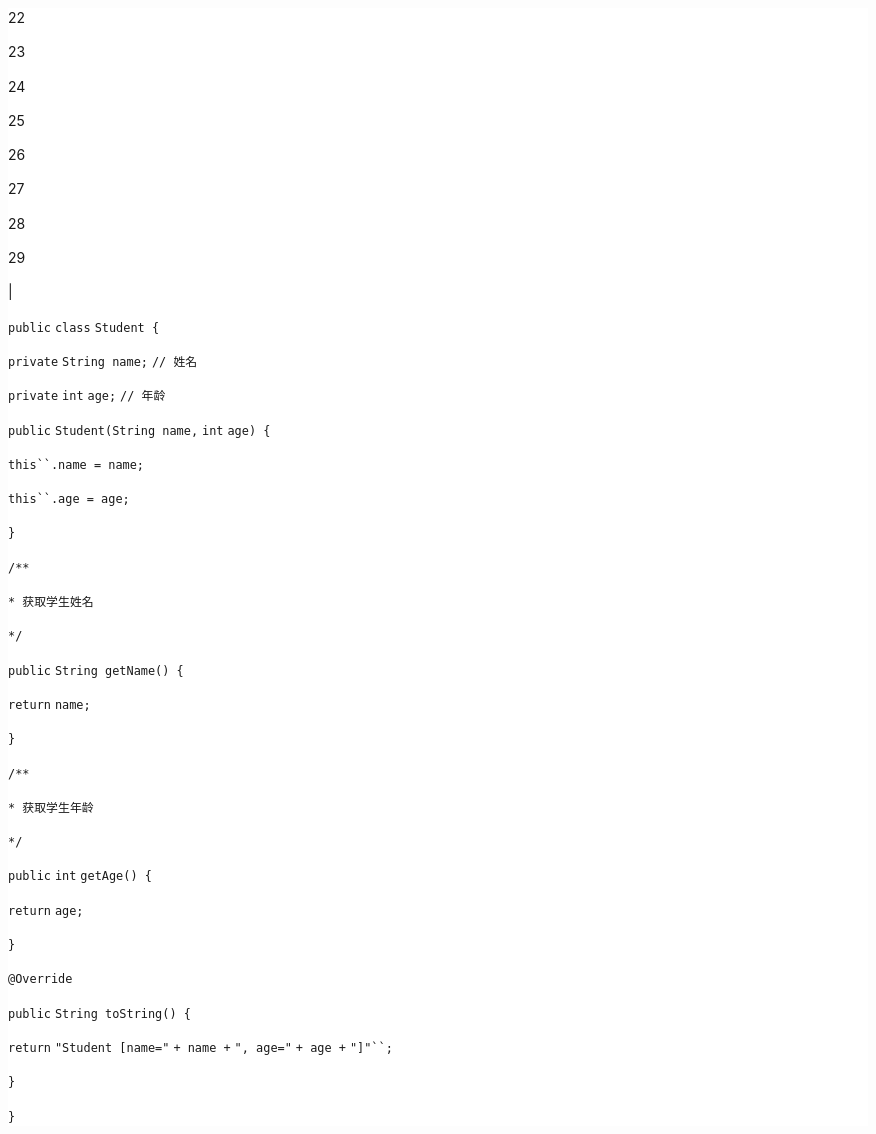 22

23

24

25

26

27

28

29

 | 

`public` `class` `Student {`

`private` `String name;` `// 姓名`

`private` `int` `age;` `// 年龄`

`public` `Student(String name,` `int` `age) {`

`this``.name = name;`

`this``.age = age;`

`}`

`/**`

`* 获取学生姓名`

`*/`

`public` `String getName() {`

`return` `name;`

`}`

`/**`

`* 获取学生年龄`

`*/`

`public` `int` `getAge() {`

`return` `age;`

`}`

`@Override`

`public` `String toString() {`

`return` `"Student [name="` `+ name +` `", age="` `+ age +` `"]"``;`

`}`

`}`
